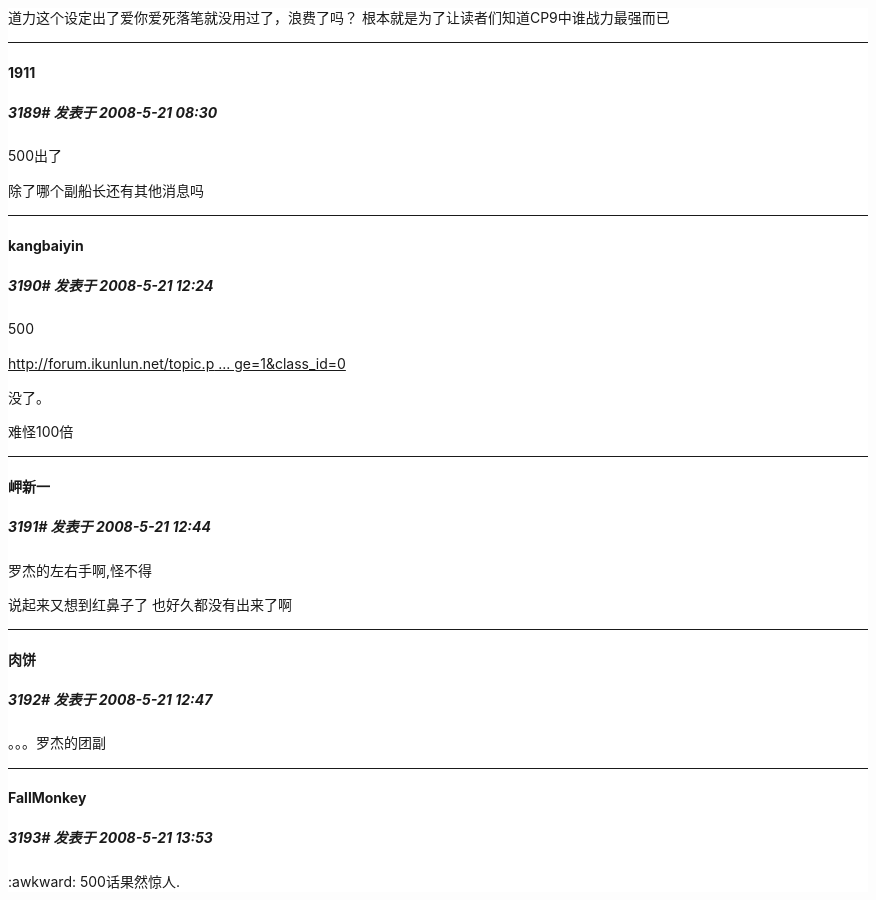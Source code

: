 道力这个设定出了爱你爱死落笔就没用过了，浪费了吗？ </blockquote>
根本就是为了让读者们知道CP9中谁战力最强而已


*****

####  1911  
##### 3189#       发表于 2008-5-21 08:30


500出了

除了哪个副船长还有其他消息吗


*****

####  kangbaiyin  
##### 3190#       发表于 2008-5-21 12:24


500

[http://forum.ikunlun.net/topic.p ... ge=1&amp;class_id=0](http://forum.ikunlun.net/topic.php?topic_id=183224&amp;forum_id=27&amp;forum_page=1&amp;class_id=0)


没了。


难怪100倍


*****

####  岬新一  
##### 3191#       发表于 2008-5-21 12:44


罗杰的左右手啊,怪不得

说起来又想到红鼻子了 也好久都没有出来了啊


*****

####  肉饼  
##### 3192#       发表于 2008-5-21 12:47


。。。罗杰的团副


*****

####  FallMonkey  
##### 3193#       发表于 2008-5-21 13:53


:awkward: 500话果然惊人.
